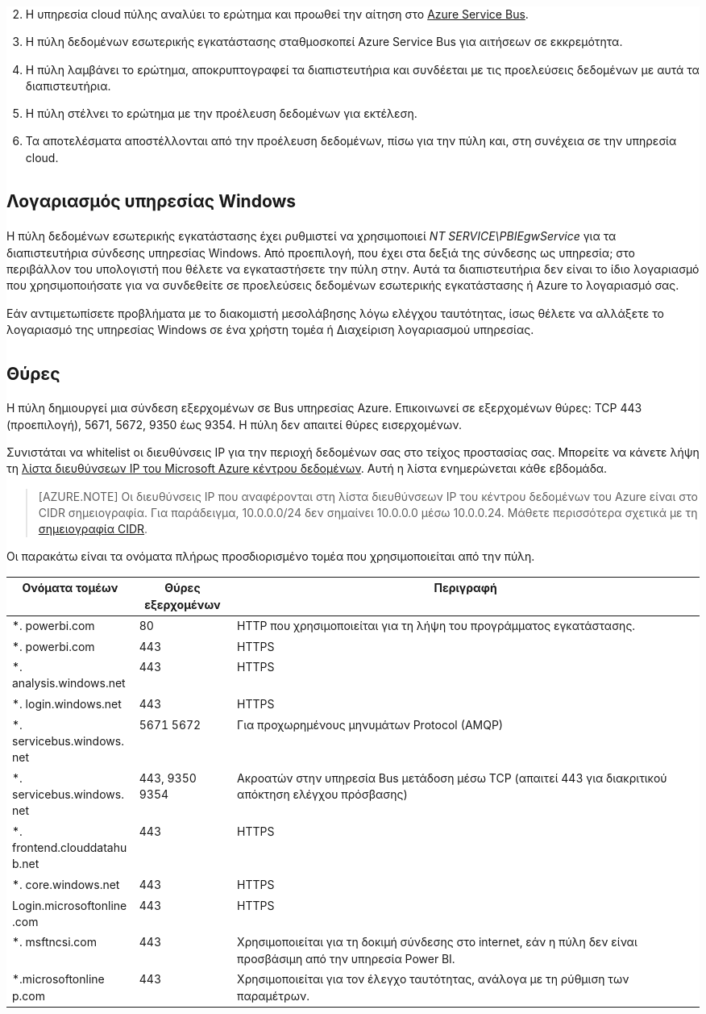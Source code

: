 2.  Η υπηρεσία cloud πύλης αναλύει το ερώτημα και προωθεί την αίτηση στο [Azure Service Bus](https://azure.microsoft.com/documentation/services/service-bus/).

3.  Η πύλη δεδομένων εσωτερικής εγκατάστασης σταθμοσκοπεί Azure Service Bus για αιτήσεων σε εκκρεμότητα.

4.  Η πύλη λαμβάνει το ερώτημα, αποκρυπτογραφεί τα διαπιστευτήρια και συνδέεται με τις προελεύσεις δεδομένων με αυτά τα διαπιστευτήρια.

5.  Η πύλη στέλνει το ερώτημα με την προέλευση δεδομένων για εκτέλεση.

6.  Τα αποτελέσματα αποστέλλονται από την προέλευση δεδομένων, πίσω για την πύλη και, στη συνέχεια σε την υπηρεσία cloud.

## <a name="windows-service-account"></a>Λογαριασμός υπηρεσίας Windows

Η πύλη δεδομένων εσωτερικής εγκατάστασης έχει ρυθμιστεί να χρησιμοποιεί *NT SERVICE\PBIEgwService* για τα διαπιστευτήρια σύνδεσης υπηρεσίας Windows. Από προεπιλογή, που έχει στα δεξιά της σύνδεσης ως υπηρεσία; στο περιβάλλον του υπολογιστή που θέλετε να εγκαταστήσετε την πύλη στην. Αυτά τα διαπιστευτήρια δεν είναι το ίδιο λογαριασμό που χρησιμοποιήσατε για να συνδεθείτε σε προελεύσεις δεδομένων εσωτερικής εγκατάστασης ή Azure το λογαριασμό σας.  

Εάν αντιμετωπίσετε προβλήματα με το διακομιστή μεσολάβησης λόγω ελέγχου ταυτότητας, ίσως θέλετε να αλλάξετε το λογαριασμό της υπηρεσίας Windows σε ένα χρήστη τομέα ή Διαχείριση λογαριασμού υπηρεσίας.

## <a name="ports"></a>Θύρες

Η πύλη δημιουργεί μια σύνδεση εξερχομένων σε Bus υπηρεσίας Azure. Επικοινωνεί σε εξερχομένων θύρες: TCP 443 (προεπιλογή), 5671, 5672, 9350 έως 9354.  Η πύλη δεν απαιτεί θύρες εισερχομένων.

Συνιστάται να whitelist οι διευθύνσεις IP για την περιοχή δεδομένων σας στο τείχος προστασίας σας. Μπορείτε να κάνετε λήψη τη [λίστα διευθύνσεων IP του Microsoft Azure κέντρου δεδομένων](https://www.microsoft.com/download/details.aspx?id=41653). Αυτή η λίστα ενημερώνεται κάθε εβδομάδα.

> [AZURE.NOTE]  Οι διευθύνσεις IP που αναφέρονται στη λίστα διευθύνσεων IP του κέντρου δεδομένων του Azure είναι στο CIDR σημειογραφία. Για παράδειγμα, 10.0.0.0/24 δεν σημαίνει 10.0.0.0 μέσω 10.0.0.24. Μάθετε περισσότερα σχετικά με τη [σημειογραφία CIDR](http://whatismyipaddress.com/cidr).

Οι παρακάτω είναι τα ονόματα πλήρως προσδιορισμένο τομέα που χρησιμοποιείται από την πύλη.

|Ονόματα τομέων|Θύρες εξερχομένων|Περιγραφή|
|---|---|---|
|*. powerbi.com|80|HTTP που χρησιμοποιείται για τη λήψη του προγράμματος εγκατάστασης.|
|*. powerbi.com|443|HTTPS|
|*. analysis.windows.net|443|HTTPS|
|*. login.windows.net|443|HTTPS|
|*. servicebus.windows.net|5671 5672|Για προχωρημένους μηνυμάτων Protocol (AMQP)|
|*. servicebus.windows.net|443, 9350 9354|Ακροατών στην υπηρεσία Bus μετάδοση μέσω TCP (απαιτεί 443 για διακριτικού απόκτηση ελέγχου πρόσβασης)|
|*. frontend.clouddatahub.net|443|HTTPS|
|*. core.windows.net|443|HTTPS|
|Login.microsoftonline.com|443|HTTPS|
|*. msftncsi.com|443|Χρησιμοποιείται για τη δοκιμή σύνδεσης στο internet, εάν η πύλη δεν είναι προσβάσιμη από την υπηρεσία Power BI.|
|*.microsoftonline p.com|443|Χρησιμοποιείται για τον έλεγχο ταυτότητας, ανάλογα με τη ρύθμιση των παραμέτρων.|
